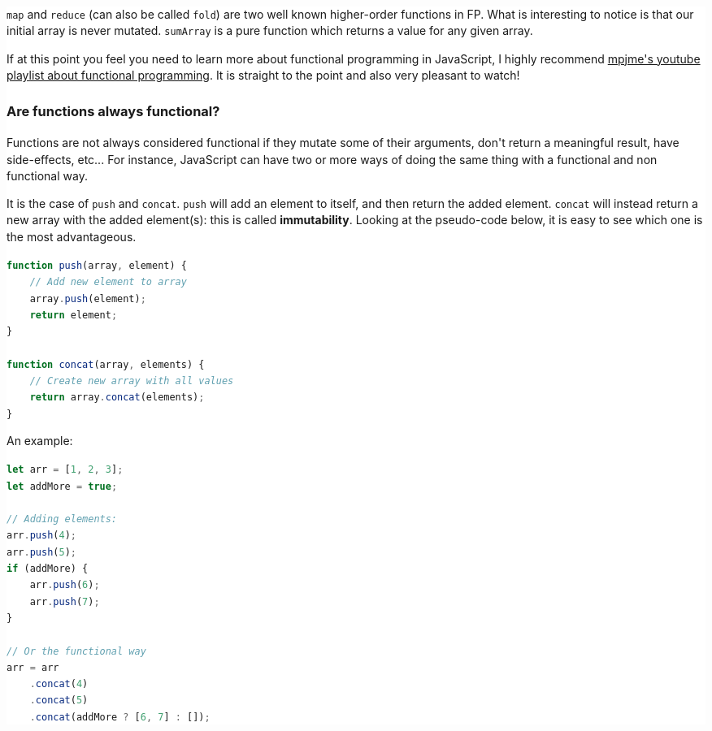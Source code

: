 `map` and `reduce` (can also be called `fold`) are two well known higher-order functions in FP. What is interesting to notice is that our initial
array is never mutated. `sumArray` is a pure function which returns a value for any given array.

If at this point you feel you need to learn more about functional programming in JavaScript, I highly recommend
[mpjme's youtube playlist about functional programming](https://www.youtube.com/playlist?list=PL0zVEGEvSaeEd9hlmCXrk5yUyqUag-n84).
It is straight to the point and also very pleasant to watch!


### Are functions always functional?

Functions are not always considered functional if they mutate some of their arguments, don't return a meaningful result, have side-effects, etc...
For instance, JavaScript can have two or more ways of doing the same thing with a functional and non functional way.

It is the case of `push` and `concat`. `push` will add an element to itself, and then return the added element.
`concat` will instead return a new array with the added element(s): this is called __immutability__.
Looking at the pseudo-code below, it is easy to see which one is the most advantageous.

```javascript
function push(array, element) {
    // Add new element to array
    array.push(element);
    return element;
}

function concat(array, elements) {
    // Create new array with all values
    return array.concat(elements);
}
```

An example:

```javascript
let arr = [1, 2, 3];
let addMore = true;

// Adding elements:
arr.push(4);
arr.push(5);
if (addMore) {
    arr.push(6);
    arr.push(7);
}

// Or the functional way
arr = arr
    .concat(4)
    .concat(5)
    .concat(addMore ? [6, 7] : []);
```

